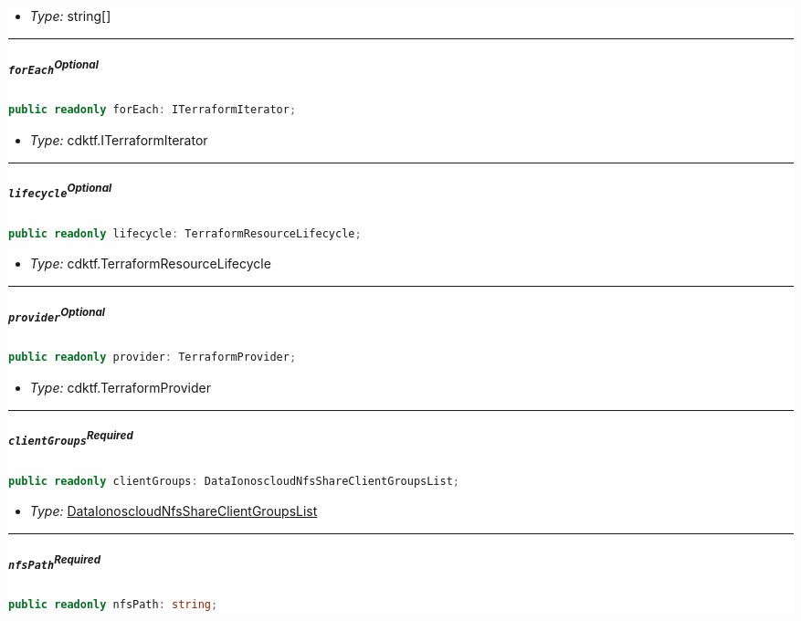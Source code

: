 - *Type:* string[]

---

##### `forEach`<sup>Optional</sup> <a name="forEach" id="@cdktf/provider-ionoscloud.dataIonoscloudNfsShare.DataIonoscloudNfsShare.property.forEach"></a>

```typescript
public readonly forEach: ITerraformIterator;
```

- *Type:* cdktf.ITerraformIterator

---

##### `lifecycle`<sup>Optional</sup> <a name="lifecycle" id="@cdktf/provider-ionoscloud.dataIonoscloudNfsShare.DataIonoscloudNfsShare.property.lifecycle"></a>

```typescript
public readonly lifecycle: TerraformResourceLifecycle;
```

- *Type:* cdktf.TerraformResourceLifecycle

---

##### `provider`<sup>Optional</sup> <a name="provider" id="@cdktf/provider-ionoscloud.dataIonoscloudNfsShare.DataIonoscloudNfsShare.property.provider"></a>

```typescript
public readonly provider: TerraformProvider;
```

- *Type:* cdktf.TerraformProvider

---

##### `clientGroups`<sup>Required</sup> <a name="clientGroups" id="@cdktf/provider-ionoscloud.dataIonoscloudNfsShare.DataIonoscloudNfsShare.property.clientGroups"></a>

```typescript
public readonly clientGroups: DataIonoscloudNfsShareClientGroupsList;
```

- *Type:* <a href="#@cdktf/provider-ionoscloud.dataIonoscloudNfsShare.DataIonoscloudNfsShareClientGroupsList">DataIonoscloudNfsShareClientGroupsList</a>

---

##### `nfsPath`<sup>Required</sup> <a name="nfsPath" id="@cdktf/provider-ionoscloud.dataIonoscloudNfsShare.DataIonoscloudNfsShare.property.nfsPath"></a>

```typescript
public readonly nfsPath: string;
```
